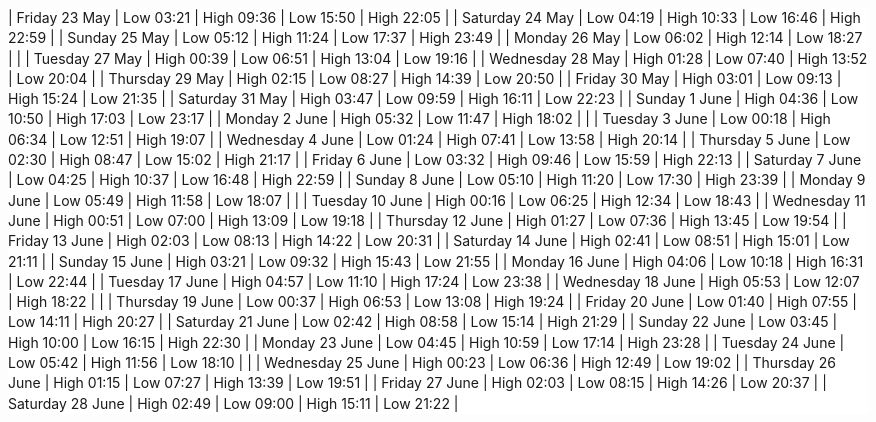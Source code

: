 | Friday 23 May | Low 03:21 | High 09:36 | Low 15:50 | High 22:05 | 
| Saturday 24 May | Low 04:19 | High 10:33 | Low 16:46 | High 22:59 | 
| Sunday 25 May | Low 05:12 | High 11:24 | Low 17:37 | High 23:49 | 
| Monday 26 May | Low 06:02 | High 12:14 | Low 18:27 |  | 
| Tuesday 27 May | High 00:39 | Low 06:51 | High 13:04 | Low 19:16 | 
| Wednesday 28 May | High 01:28 | Low 07:40 | High 13:52 | Low 20:04 | 
| Thursday 29 May | High 02:15 | Low 08:27 | High 14:39 | Low 20:50 | 
| Friday 30 May | High 03:01 | Low 09:13 | High 15:24 | Low 21:35 | 
| Saturday 31 May | High 03:47 | Low 09:59 | High 16:11 | Low 22:23 | 
| Sunday 1 June | High 04:36 | Low 10:50 | High 17:03 | Low 23:17 | 
| Monday 2 June | High 05:32 | Low 11:47 | High 18:02 |  | 
| Tuesday 3 June | Low 00:18 | High 06:34 | Low 12:51 | High 19:07 | 
| Wednesday 4 June | Low 01:24 | High 07:41 | Low 13:58 | High 20:14 | 
| Thursday 5 June | Low 02:30 | High 08:47 | Low 15:02 | High 21:17 | 
| Friday 6 June | Low 03:32 | High 09:46 | Low 15:59 | High 22:13 | 
| Saturday 7 June | Low 04:25 | High 10:37 | Low 16:48 | High 22:59 | 
| Sunday 8 June | Low 05:10 | High 11:20 | Low 17:30 | High 23:39 | 
| Monday 9 June | Low 05:49 | High 11:58 | Low 18:07 |  | 
| Tuesday 10 June | High 00:16 | Low 06:25 | High 12:34 | Low 18:43 | 
| Wednesday 11 June | High 00:51 | Low 07:00 | High 13:09 | Low 19:18 | 
| Thursday 12 June | High 01:27 | Low 07:36 | High 13:45 | Low 19:54 | 
| Friday 13 June | High 02:03 | Low 08:13 | High 14:22 | Low 20:31 | 
| Saturday 14 June | High 02:41 | Low 08:51 | High 15:01 | Low 21:11 | 
| Sunday 15 June | High 03:21 | Low 09:32 | High 15:43 | Low 21:55 | 
| Monday 16 June | High 04:06 | Low 10:18 | High 16:31 | Low 22:44 | 
| Tuesday 17 June | High 04:57 | Low 11:10 | High 17:24 | Low 23:38 | 
| Wednesday 18 June | High 05:53 | Low 12:07 | High 18:22 |  | 
| Thursday 19 June | Low 00:37 | High 06:53 | Low 13:08 | High 19:24 | 
| Friday 20 June | Low 01:40 | High 07:55 | Low 14:11 | High 20:27 | 
| Saturday 21 June | Low 02:42 | High 08:58 | Low 15:14 | High 21:29 | 
| Sunday 22 June | Low 03:45 | High 10:00 | Low 16:15 | High 22:30 | 
| Monday 23 June | Low 04:45 | High 10:59 | Low 17:14 | High 23:28 | 
| Tuesday 24 June | Low 05:42 | High 11:56 | Low 18:10 |  | 
| Wednesday 25 June | High 00:23 | Low 06:36 | High 12:49 | Low 19:02 | 
| Thursday 26 June | High 01:15 | Low 07:27 | High 13:39 | Low 19:51 | 
| Friday 27 June | High 02:03 | Low 08:15 | High 14:26 | Low 20:37 | 
| Saturday 28 June | High 02:49 | Low 09:00 | High 15:11 | Low 21:22 | 